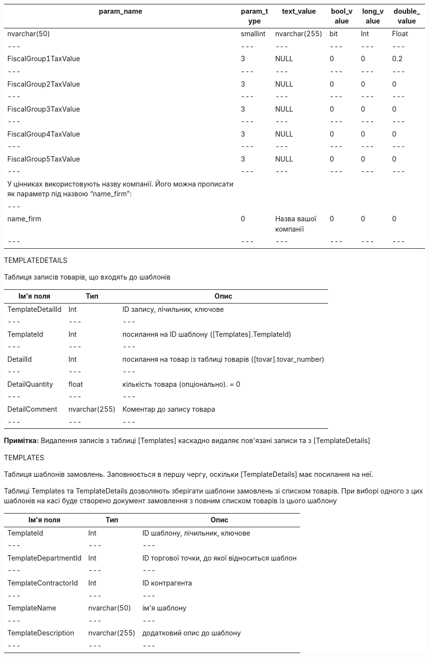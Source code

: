 | **param_name** | **param_type** | **text_value** | **bool_value** | **long_value** | **double_value** |
| --- | --- | --- | --- | --- | --- |
| nvarchar(50) | smallint | nvarchar(255) | bit | Int | Float |
| --- | --- | --- | --- | --- | --- |
| FiscalGroup1TaxValue | 3   | NULL | 0   | 0   | 0.2 |
| --- | --- | --- | --- | --- | --- |
| FiscalGroup2TaxValue | 3   | NULL | 0   | 0   | 0   |
| --- | --- | --- | --- | --- | --- |
| FiscalGroup3TaxValue | 3   | NULL | 0   | 0   | 0   |
| --- | --- | --- | --- | --- | --- |
| FiscalGroup4TaxValue | 3   | NULL | 0   | 0   | 0   |
| --- | --- | --- | --- | --- | --- |
| FiscalGroup5TaxValue | 3   | NULL | 0   | 0   | 0   |
| --- | --- | --- | --- | --- | --- |
| У цінниках використовують назву компанії. Його можна прописати як параметр під назвою “name_firm”: |     |     |     |     |     |
| --- |     |     |     |     |     | --- | --- | --- | --- | --- |
| name_firm | 0   | Назва вашої компанії | 0   | 0   | 0   |
| --- | --- | --- | --- | --- | --- |

TEMPLATEDETAILS

Таблиця записів товарів, що входять до шаблонів

| **Ім'я поля** | **Тип** | **Опис** |
| --- | --- | --- |
| TemplateDetailId | Int | ID запису, лічильник, ключове |
| --- | --- | --- |
| TemplateId | Int | посилання на ID шаблону (\[Templates\].TemplateId) |
| --- | --- | --- |
| DetailId | Int | посилання на товар із таблиці товарів (\[tovar\].tovar_number) |
| --- | --- | --- |
| DetailQuantity | float | кількість товара (опціонально). = 0 |
| --- | --- | --- |
| DetailComment | nvarchar(255) | Коментар до запису товара |
| --- | --- | --- |

**Примітка:** Видалення записів з таблиці \[Templates\] каскадно видаляє пов'язані записи та з \[TemplateDetails\]

TEMPLATES

Таблиця шаблонів замовлень. Заповнюється в першу чергу, оскільки \[TemplateDetails\] має посилання на неї.

Таблиці Templates та TemplateDetails дозволяють зберігати шаблони замовлень зі списком товарів. При виборі одного з цих шаблонів на касі буде створено документ замовлення з повним списком товарів із цього шаблону

| **Ім'я поля** | **Тип** | **Опис** |
| --- | --- | --- |
| TemplateId | Int | ID шаблону, лічильник, ключове |
| --- | --- | --- |
| TemplateDepartmentId | Int | ID торгової точки, до якої відноситься шаблон |
| --- | --- | --- |
| TemplateContractorId | Int | ID контрагента |
| --- | --- | --- |
| TemplateName | nvarchar(50) | ім'я шаблону |
| --- | --- | --- |
| TemplateDescription | nvarchar(255) | додатковий опис до шаблону |
| --- | --- | --- |
